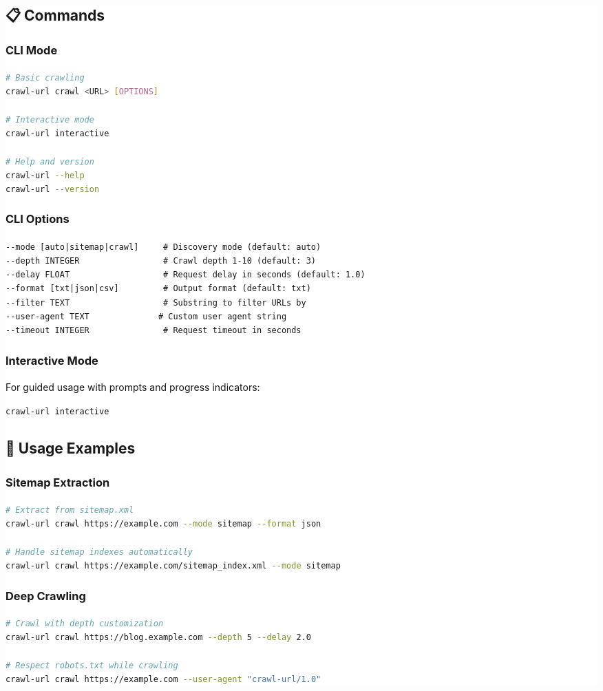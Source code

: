 ## 📋 Commands

### CLI Mode
```bash
# Basic crawling
crawl-url crawl <URL> [OPTIONS]

# Interactive mode
crawl-url interactive

# Help and version
crawl-url --help
crawl-url --version
```

### CLI Options
```
--mode [auto|sitemap|crawl]     # Discovery mode (default: auto)
--depth INTEGER                 # Crawl depth 1-10 (default: 3)  
--delay FLOAT                   # Request delay in seconds (default: 1.0)
--format [txt|json|csv]         # Output format (default: txt)
--filter TEXT                   # Substring to filter URLs by
--user-agent TEXT              # Custom user agent string
--timeout INTEGER               # Request timeout in seconds
```

### Interactive Mode
For guided usage with prompts and progress indicators:
```bash
crawl-url interactive
```

## 🎯 Usage Examples

### Sitemap Extraction
```bash
# Extract from sitemap.xml
crawl-url crawl https://example.com --mode sitemap --format json

# Handle sitemap indexes automatically
crawl-url crawl https://example.com/sitemap_index.xml --mode sitemap
```

### Deep Crawling
```bash
# Crawl with depth customization
crawl-url crawl https://blog.example.com --depth 5 --delay 2.0

# Respect robots.txt while crawling
crawl-url crawl https://example.com --user-agent "crawl-url/1.0"
```
